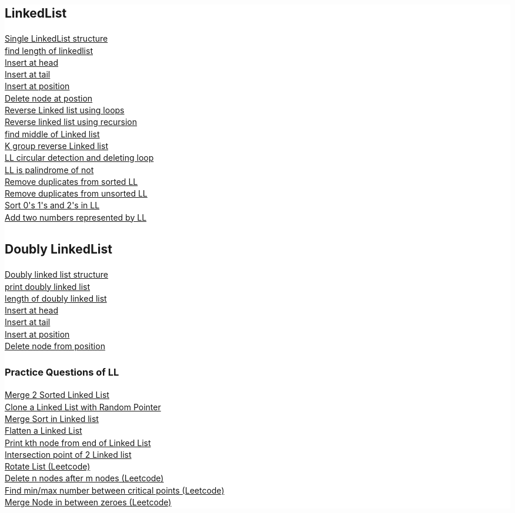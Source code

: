 ## LinkedList

[Single LinkedList structure](/11_LinkedList/LINKEDLIST.md#single-linked-list)  
[find length of linkedlist](/11_LinkedList/LINKEDLIST.md#find-length-of-linkedlist)  
[Insert at head](/11_LinkedList/LINKEDLIST.md#insert-at-head)  
[Insert at tail](/11_LinkedList/LINKEDLIST.md#insert-at-tail)  
[Insert at position](/11_LinkedList/LINKEDLIST.md#insert-at-position)  
[Delete node at postion](/11_LinkedList/LINKEDLIST.md#delete-node-at-postion)  
[Reverse Linked list using loops](/11_LinkedList/LINKEDLIST.md#reverse-linked-list-using-loops)  
[Reverse linked list using recursion](/11_LinkedList/LINKEDLIST.md#reverse-linked-list-using-recursion)  
[find middle of Linked list](/11_LinkedList/LINKEDLIST.md#find-length-of-linkedlist)  
[K group reverse Linked list](/11_LinkedList/LINKEDLIST.md#k-groups-reverse-linked-list)  
[LL circular detection and deleting loop](/11_LinkedList/LINKEDLIST.md#is-ll-circular--detect-and-delete-loop)  
[LL is palindrome of not](/11_LinkedList/LINKEDLIST.md#linked-list-is-palindrome-or-not)  
[Remove duplicates from sorted LL](/11_LinkedList/LINKEDLIST.md#remove-duplicates-from-a-sorted-ll)  
[Remove duplicates from unsorted LL](/11_LinkedList/LINKEDLIST.md#remove-duplicates-from-unsorted-ll)  
[Sort 0's 1's and 2's in LL](/11_LinkedList/LINKEDLIST.md#sort-0s-1s-and-2s-in-ll)  
[Add two numbers represented by LL](/11_LinkedList/LINKEDLIST.md#two)  

## Doubly LinkedList

[Doubly linked list structure](/11_LinkedList/DOUBLY_LINKEDLIST.md#doubly-linked-list)  
[print doubly linked list](/11_LinkedList/DOUBLY_LINKEDLIST.md#print-doubly-linked-list)  
[length of doubly linked list](/11_LinkedList/DOUBLY_LINKEDLIST.md#length-of-doubly-linked-list)  
[Insert at head](/11_LinkedList/DOUBLY_LINKEDLIST.md#insert-at-head)  
[Insert at tail](/11_LinkedList/DOUBLY_LINKEDLIST.md#insert-at-tail)  
[Insert at position](/11_LinkedList/DOUBLY_LINKEDLIST.md#insert-at-position)  
[Delete node from position](/11_LinkedList/DOUBLY_LINKEDLIST.md#delete-node-from-position)  

### Practice Questions of LL

[Merge 2 Sorted Linked List](/11_LinkedList/Assignment.md#merge-2-sorted-linked-list)  
[Clone a Linked List with Random Pointer](/11_LinkedList/Assignment.md#clone-a-linked-list-with-random-pointer)  
[Merge Sort in Linked list](/11_LinkedList/Assignment.md#merge-sort-in-linked-list)  
[Flatten a Linked List](/11_LinkedList/Assignment.md#flatten-a-linked-list)  
[Print kth node from end of Linked List](/11_LinkedList/Assignment.md#print-kth-node-from-end-of-linked-list)  
[Intersection point of 2 Linked list](/11_LinkedList/Assignment.md#intersection-point-of-2-linked-list)  
[Rotate List (Leetcode)](/11_LinkedList/Assignment.md#rotate-list-leetcode)  
[Delete n nodes after m nodes (Leetcode)](/11_LinkedList/Assignment.md#delete-n-nodes-after-m-nodes-leetcode)  
[Find min/max number between critical points (Leetcode)](/11_LinkedList/Assignment.md#find-minmax-number-between-critical-points-leetcode)  
[Merge Node in between zeroes (Leetcode)](/11_LinkedList/Assignment.md#merge-node-in-between-zeroes-leetcode)  
